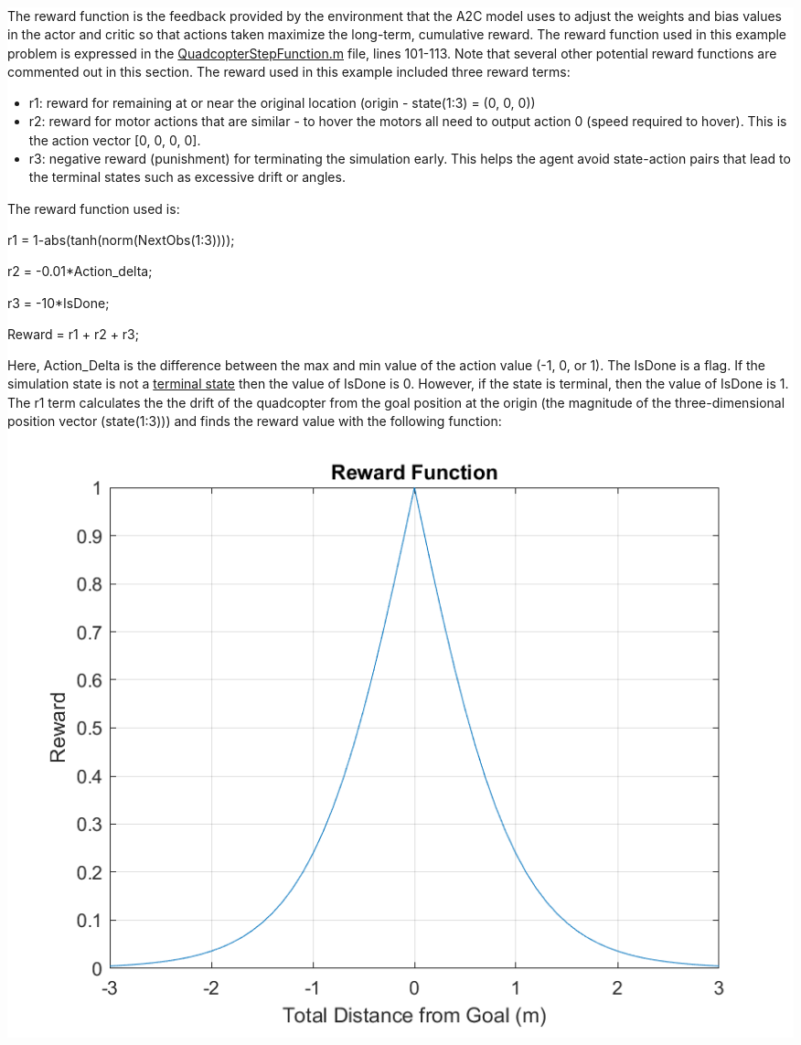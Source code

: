 The reward function is the feedback provided by the environment that the A2C model uses to adjust the weights and bias values in the actor and critic so that actions taken maximize the long-term, cumulative reward. The reward function used in this example problem is expressed in the [QuadcopterStepFunction.m](QuadcopterStepFunction) file, lines 101-113. Note that several other potential reward functions are commented out in this section. The reward used in this example included three reward terms:

* r1: reward for remaining at or near the original location (origin - state(1:3) = (0, 0, 0))
* r2: reward for motor actions that are similar - to hover the motors all need to output action 0 (speed required to hover). This is the action vector [0, 0, 0, 0].
* r3: negative reward (punishment) for terminating the simulation early. This helps the agent avoid state-action pairs that lead to the terminal states such as excessive drift or angles.
  
The reward function used is:

r1 = 1-abs(tanh(norm(NextObs(1:3))));

r2 = -0.01*Action_delta;

r3 = -10*IsDone;

Reward = r1 + r2 + r3;

Here, Action_Delta is the difference between the max and min value of the action value (-1, 0, or 1). The IsDone is a flag. If the simulation state is not a [terminal state](#simulation-description) then the value of IsDone is 0. However, if the state is terminal, then the value of IsDone is 1. The r1 term calculates the the drift of the quadcopter from the goal position at the origin (the magnitude of the three-dimensional position vector (state(1:3))) and finds the reward value with the following function:

![Reward_Function](/Images/Reward_Function.png)
